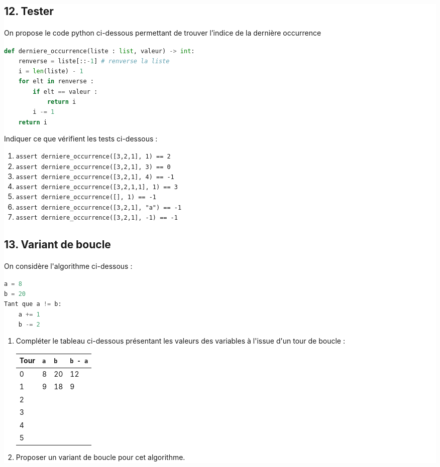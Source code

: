 ## 12. Tester

On propose le code python ci-dessous permettant de trouver l’indice de la dernière occurrence

```python
def derniere_occurrence(liste : list, valeur) -> int:
    renverse = liste[::-1] # renverse la liste
    i = len(liste) - 1
    for elt in renverse :
        if elt == valeur :
            return i
        i -= 1
    return i
```
Indiquer ce que vérifient les tests ci-dessous :

1. `assert derniere_occurrence([3,2,1], 1) == 2` 
2. `assert derniere_occurrence([3,2,1], 3) == 0` 
3. `assert derniere_occurrence([3,2,1], 4) == -1` 
4. `assert derniere_occurrence([3,2,1,1], 1) == 3` 
5. `assert derniere_occurrence([], 1) == -1` 
6. `assert derniere_occurrence([3,2,1], "a") == -1` 
7. `assert derniere_occurrence([3,2,1], -1) == -1` 


## 13. Variant de boucle

On considère l'algorithme ci-dessous :

```python
a = 8
b = 20
Tant que a != b:
    a += 1
    b -= 2
```

1. Compléter le tableau ci-dessous présentant les valeurs des variables à l'issue d'un tour de boucle :
    
    | Tour | `a` | `b` | `b - a` |
    |------|-----|-----|---------|
    | 0    | 8   | 20  | 12      |
    | 1    | 9   | 18  | 9       |
    | 2    |     |     |         |
    | 3    |     |     |         |
    | 4    |     |     |         |
    | 5    |     |     |         |

2. Proposer un variant de boucle pour cet algorithme.
